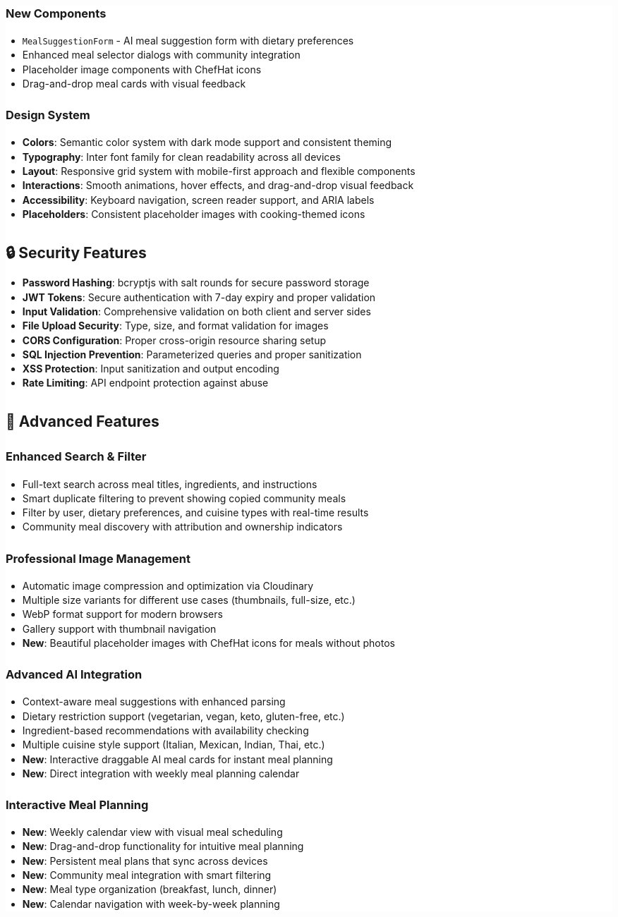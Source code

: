 ### New Components
- `MealSuggestionForm` - AI meal suggestion form with dietary preferences
- Enhanced meal selector dialogs with community integration
- Placeholder image components with ChefHat icons
- Drag-and-drop meal cards with visual feedback

### Design System
- **Colors**: Semantic color system with dark mode support and consistent theming
- **Typography**: Inter font family for clean readability across all devices
- **Layout**: Responsive grid system with mobile-first approach and flexible components
- **Interactions**: Smooth animations, hover effects, and drag-and-drop visual feedback
- **Accessibility**: Keyboard navigation, screen reader support, and ARIA labels
- **Placeholders**: Consistent placeholder images with cooking-themed icons

## 🔒 Security Features

- **Password Hashing**: bcryptjs with salt rounds for secure password storage
- **JWT Tokens**: Secure authentication with 7-day expiry and proper validation
- **Input Validation**: Comprehensive validation on both client and server sides
- **File Upload Security**: Type, size, and format validation for images
- **CORS Configuration**: Proper cross-origin resource sharing setup
- **SQL Injection Prevention**: Parameterized queries and proper sanitization
- **XSS Protection**: Input sanitization and output encoding
- **Rate Limiting**: API endpoint protection against abuse

## 🌟 Advanced Features

### Enhanced Search & Filter
- Full-text search across meal titles, ingredients, and instructions
- Smart duplicate filtering to prevent showing copied community meals
- Filter by user, dietary preferences, and cuisine types with real-time results
- Community meal discovery with attribution and ownership indicators

### Professional Image Management
- Automatic image compression and optimization via Cloudinary
- Multiple size variants for different use cases (thumbnails, full-size, etc.)
- WebP format support for modern browsers
- Gallery support with thumbnail navigation
- **New**: Beautiful placeholder images with ChefHat icons for meals without photos

### Advanced AI Integration
- Context-aware meal suggestions with enhanced parsing
- Dietary restriction support (vegetarian, vegan, keto, gluten-free, etc.)
- Ingredient-based recommendations with availability checking
- Multiple cuisine style support (Italian, Mexican, Indian, Thai, etc.)
- **New**: Interactive draggable AI meal cards for instant meal planning
- **New**: Direct integration with weekly meal planning calendar

### Interactive Meal Planning
- **New**: Weekly calendar view with visual meal scheduling
- **New**: Drag-and-drop functionality for intuitive meal planning
- **New**: Persistent meal plans that sync across devices
- **New**: Community meal integration with smart filtering
- **New**: Meal type organization (breakfast, lunch, dinner)
- **New**: Calendar navigation with week-by-week planning
